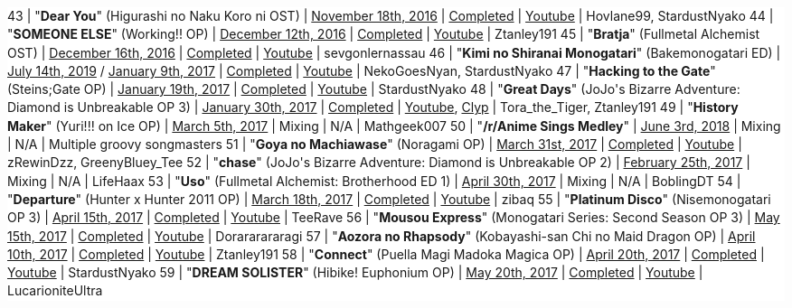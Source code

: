 43 | "**Dear You**" (Higurashi no Naku Koro ni OST) | [November 18th, 2016](https://www.reddit.com/r/anime/comments/58pbcn/project_ranime_sings_dear_you_higurashi/) | [Completed](https://www.reddit.com/r/anime/comments/8wtxlu/release_ranime_sings_dear_you_higurashi_no_naku/) | [Youtube](https://www.youtube.com/watch?v=MTzrNep31RI) | Hovlane99, StardustNyako
44 | "**SOMEONE ELSE**" (Working!! OP) | [December 12th, 2016](https://www.reddit.com/r/anime/comments/5c18de/project_ranime_sings_someone_else_working_op/) | [Completed](https://www.reddit.com/r/anime/comments/5tixdt/release_ranime_sings_someone_else_working_op/) | [Youtube](https://www.youtube.com/watch?v=G7zZgGAMNlI) | Ztanley191
45 | "**Bratja**" (Fullmetal Alchemist OST) | [December 16th, 2016](https://www.reddit.com/r/anime/comments/5drfig/project_ranime_sings_bratja_fullmetal_alchemist/) | [Completed](https://www.reddit.com/r/anime/comments/6i9ca9/release_ranime_sings_45_bratja/) | [Youtube](https://youtu.be/JWnXBMxwg9E) | sevgonlernassau
46 | "**Kimi no Shiranai Monogatari**" (Bakemonogatari ED) | [July 14th, 2019](https://www.reddit.com/r/anime/comments/c6kkuf/project_ranime_sings_kimi_no_shiranai_monogatari/) / [January 9th, 2017](https://www.reddit.com/r/anime/comments/5f5kkl/project_ranime_sings_kimi_no_shiranai_monogatari/) | [Completed](https://www.reddit.com/r/anime/comments/cpbi0k/releaseranime_sings_kimi_no_shiranai_monogatari/) | [Youtube](https://youtu.be/G53J3F4eAj4) | NekoGoesNyan, StardustNyako
47 | "**Hacking to the Gate**" (Steins;Gate OP) | [January 19th, 2017](https://www.reddit.com/r/anime/comments/5g9r4b/projectranime_sings_hacking_to_the_gate/) | [Completed](https://www.reddit.com/r/anime/comments/5xpbbt/release_ranime_sings_hacking_to_the_gate/) | [Youtube](https://www.youtube.com/watch?v=Ja1RFgbz8HU) | StardustNyako
48 | "**Great Days**" (JoJo's Bizarre Adventure: Diamond is Unbreakable OP 3) | [January 30th, 2017](https://www.reddit.com/r/anime/comments/5k2nk6/project_ranime_sings_great_days_jojos_bizzare/) | [Completed](https://www.reddit.com/r/anime/comments/6ewqju/release_ranime_sings_great_days_jojos_bizzare/) | [Youtube](https://www.youtube.com/watch?v=_M3Y-moBq8E), [Clyp](https://clyp.it/hmu0mskz) | Tora_the_Tiger, Ztanley191
49 | "**History Maker**" (Yuri!!! on Ice OP) | [March 5th, 2017](https://www.reddit.com/r/anime/comments/5mp0u0/project_ranime_sings_history_maker_yuuri_on_ice_op/) | Mixing | N/A | Mathgeek007
50 | "**/r/Anime Sings Medley**" | [June 3rd, 2018](https://www.reddit.com/r/anime/comments/8frewr/project_ranime_sings_50th_project_medley/) | Mixing | N/A | Multiple groovy songmasters
51 | "**Goya no Machiawase**" (Noragami OP) | [March 31st, 2017](https://www.reddit.com/r/anime/comments/5p5rei/project_ranime_sings_goya_no_machiawase_noragami/) | [Completed](https://www.reddit.com/r/anime/comments/c3wnsb/release_ranime_sings_goya_no_machiawase_noragami/) | [Youtube](https://www.youtube.com/watch?v=DGby0GxXbns) | zRewinDzz, GreenyBluey_Tee
52 | "**chase**" (JoJo's Bizarre Adventure: Diamond is Unbreakable OP 2) | [February 25th, 2017](https://www.reddit.com/r/anime/comments/5qjhk9/project_ranime_sings_chase_jojos_bizzare/) | Mixing | N/A | LifeHaax
53 | "**Uso**" (Fullmetal Alchemist: Brotherhood ED 1) | [April 30th, 2017](https://www.reddit.com/r/anime/comments/5si7gu/project_ranime_sings_uso_fullmetal_alchemist_s1/) | Mixing | N/A | BoblingDT
54 | "**Departure**" (Hunter x Hunter 2011 OP) | [March 18th, 2017](http://reddit.com/r/anime/comments/5t9fky/project_ranime_sings_departure_hunter_x_hunter/) | [Completed](https://www.reddit.com/r/anime/comments/73qkki/release_ranime_sings_departure_hunter_x_hunter/) | [Youtube](https://www.youtube.com/watch?v=Qjs8hmrgVO0) | zibaq
55 | "**Platinum Disco**" (Nisemonogatari OP 3) | [April 15th, 2017](https://www.reddit.com/r/anime/comments/5ur162/project_ranime_sings_platinum_disco/) | [Completed](https://www.reddit.com/r/anime/comments/7ymefr/release_ranime_sings_platinum_disco/) | [Youtube](https://www.youtube.com/watch?v=I-WdSY0kbaA) | TeeRave
56 | "**Mousou Express**" (Monogatari Series: Second Season OP 3) | [May 15th, 2017](https://www.reddit.com/r/anime/comments/5x9ipo/project_ranime_sings_mousou_express_monogatari/) | [Completed](https://www.reddit.com/r/anime/comments/820obh/release_ranime_sings_mousou_express/) | [Youtube](https://www.youtube.com/watch?v=TswSnQC5j_Q) | Dorararararagi
57 | "**Aozora no Rhapsody**" (Kobayashi-san Chi no Maid Dragon OP) | [April 10th, 2017](https://www.reddit.com/r/anime/comments/5xko52/project_ranime_sings_aozora_no_rhapsody_kobayashi/) | [Completed](https://www.reddit.com/r/anime/comments/6iif1c/release_ranime_sings_aozora_no_rhapsody/) | [Youtube](https://www.youtube.com/watch?v=LMtaiI6-DPY) | Ztanley191
58 | "**Connect**" (Puella Magi Madoka Magica OP) | [April 20th, 2017](https://www.reddit.com/r/anime/comments/5yorib/project_ranime_sings_connect_puella_magi_madoka/) | [Completed](https://www.reddit.com/r/anime/comments/6dqsk3/release_ranime_sings_connect_puella_magi_madoka/) | [Youtube](https://www.youtube.com/watch?v=upgzlR8N66M&amp;lc=z23xsrjiyrv4elofnacdp430bcpxpzlxwaapkk2s4zxw03c010c) | StardustNyako
59 | "**DREAM SOLISTER**" (Hibike! Euphonium OP) | [May 20th, 2017](https://www.reddit.com/r/anime/comments/62xnh2/project_ranime_sings_dream_solister/) | [Completed](https://www.reddit.com/r/anime/comments/6hzfpc/release_ranime_sings_dream_solister/) | [Youtube](https://youtu.be/GM_pJ4moGOk) | LucarioniteUltra